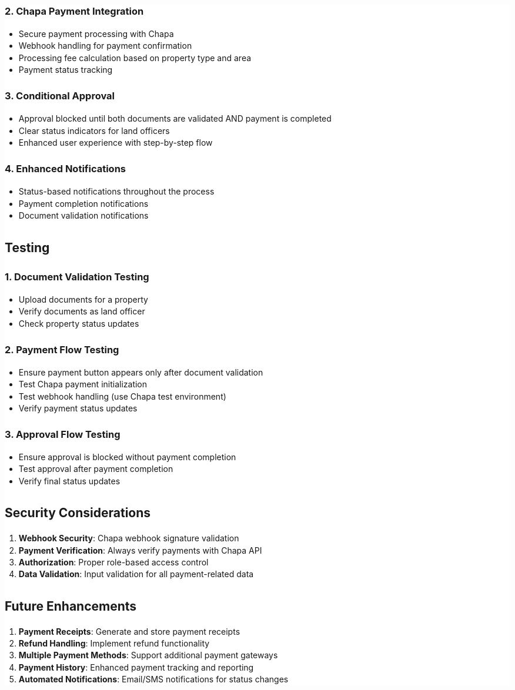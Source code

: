 ### 2. Chapa Payment Integration
- Secure payment processing with Chapa
- Webhook handling for payment confirmation
- Processing fee calculation based on property type and area
- Payment status tracking

### 3. Conditional Approval
- Approval blocked until both documents are validated AND payment is completed
- Clear status indicators for land officers
- Enhanced user experience with step-by-step flow

### 4. Enhanced Notifications
- Status-based notifications throughout the process
- Payment completion notifications
- Document validation notifications

## Testing

### 1. Document Validation Testing
- Upload documents for a property
- Verify documents as land officer
- Check property status updates

### 2. Payment Flow Testing
- Ensure payment button appears only after document validation
- Test Chapa payment initialization
- Test webhook handling (use Chapa test environment)
- Verify payment status updates

### 3. Approval Flow Testing
- Ensure approval is blocked without payment completion
- Test approval after payment completion
- Verify final status updates

## Security Considerations

1. **Webhook Security**: Chapa webhook signature validation
2. **Payment Verification**: Always verify payments with Chapa API
3. **Authorization**: Proper role-based access control
4. **Data Validation**: Input validation for all payment-related data

## Future Enhancements

1. **Payment Receipts**: Generate and store payment receipts
2. **Refund Handling**: Implement refund functionality
3. **Multiple Payment Methods**: Support additional payment gateways
4. **Payment History**: Enhanced payment tracking and reporting
5. **Automated Notifications**: Email/SMS notifications for status changes
